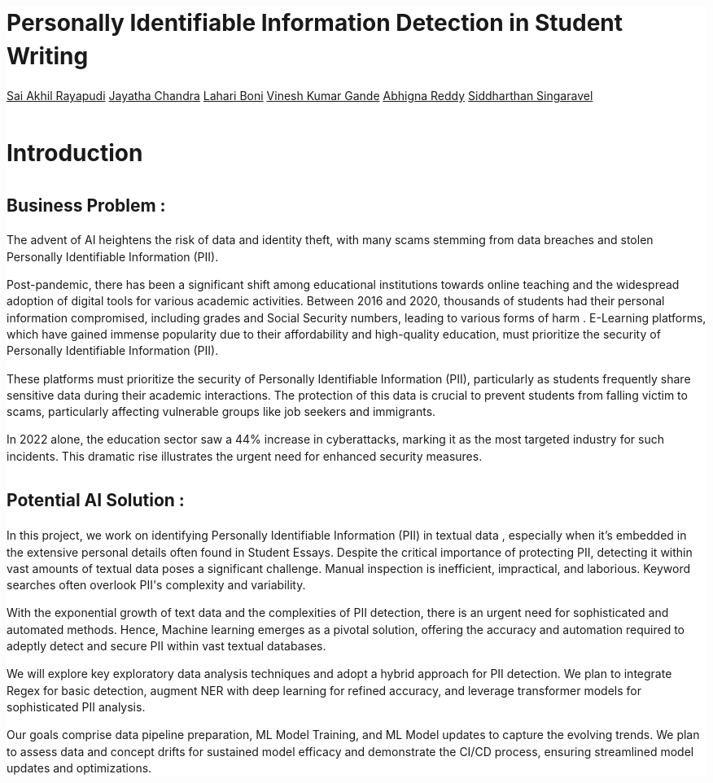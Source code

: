 # Personally Identifiable Information Detection in Student Writing
[Sai Akhil Rayapudi](https://github.com/rayapudisaiakhil)
[Jayatha Chandra](https://github.com/jayathachan)
[Lahari Boni](https://github.com/LahariBoni)
[Vinesh Kumar Gande](https://github.com/vineshgvk)
[Abhigna Reddy](https://github.com/Abhignareddy7211)
[Siddharthan Singaravel](https://github.com/SiddharthanSingaravel)

# Introduction
## Business Problem :
The advent of AI heightens the risk of data and identity theft, with many scams stemming from data breaches and stolen Personally Identifiable Information (PII).

Post-pandemic, there has been a significant shift among educational institutions towards online teaching and the widespread adoption of digital tools for various academic activities. Between 2016 and 2020, thousands of students had their personal information compromised, including grades and Social Security numbers, leading to various forms of harm​ ​. E-Learning platforms, which have gained immense popularity due to their affordability and high-quality education, must prioritize the security of Personally Identifiable Information (PII).

These platforms must prioritize the security of Personally Identifiable Information (PII), particularly as students frequently share sensitive data during their academic interactions. The protection of this data is crucial to prevent students from falling victim to scams, particularly affecting vulnerable groups like job seekers and immigrants.

In 2022 alone, the education sector saw a 44% increase in cyberattacks, marking it as the most targeted industry for such incidents. This dramatic rise illustrates the urgent need for enhanced security measures.

## Potential AI Solution :

In this project, we work on identifying Personally Identifiable Information (PII) in textual data , especially when it’s embedded in the extensive personal details often found in Student Essays. Despite the critical importance of protecting PII, detecting it within vast amounts of textual data poses a significant challenge. Manual inspection is inefficient, impractical, and laborious. Keyword searches often overlook PII's complexity and variability.

With the exponential growth of text data and the complexities of PII detection, there is an urgent need for sophisticated and automated methods. Hence, Machine learning emerges as a pivotal solution, offering the accuracy and automation required to adeptly detect and secure PII within vast textual databases.

We will explore key exploratory data analysis techniques and adopt a hybrid approach for PII detection. We plan to integrate Regex for basic detection, augment NER with deep learning for refined accuracy, and leverage transformer models for sophisticated PII analysis.

Our goals comprise data pipeline preparation, ML Model Training, and ML Model updates to capture the evolving trends. We plan to assess data and concept drifts for sustained model efficacy and demonstrate the CI/CD process, ensuring streamlined model updates and optimizations.
